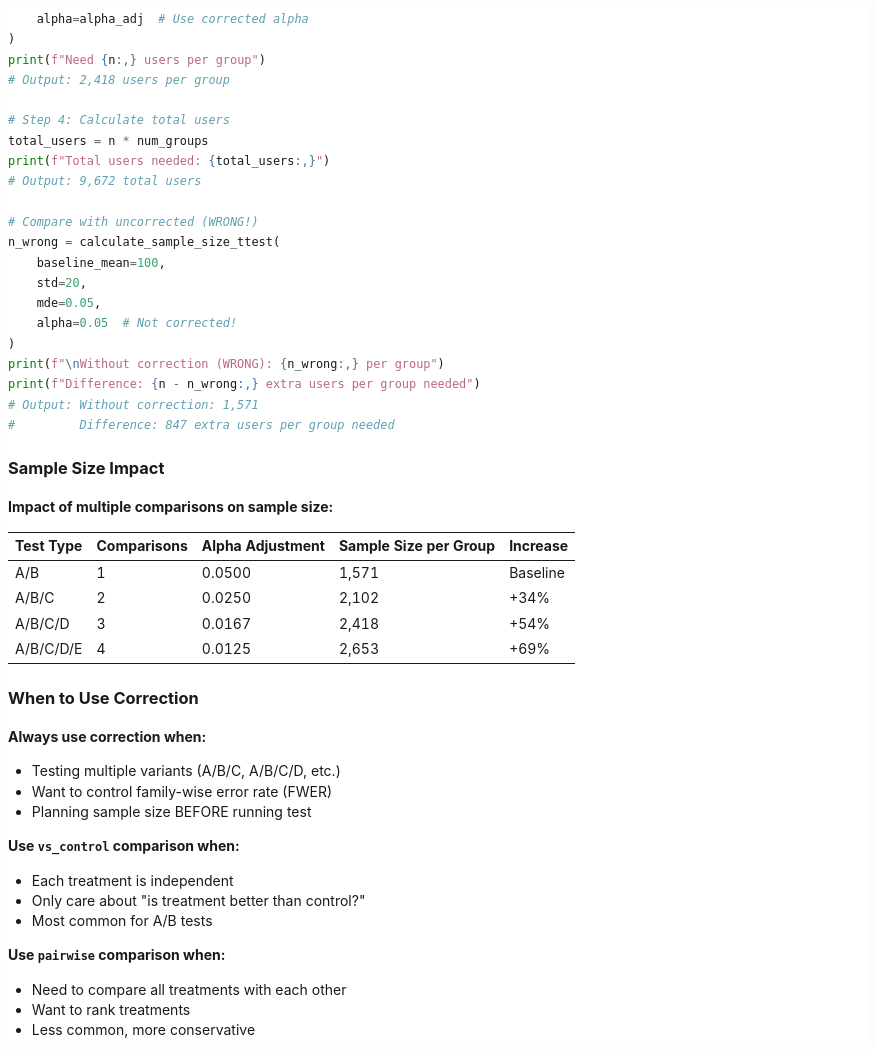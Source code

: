 ```python
    alpha=alpha_adj  # Use corrected alpha
)
print(f"Need {n:,} users per group")
# Output: 2,418 users per group

# Step 4: Calculate total users
total_users = n * num_groups
print(f"Total users needed: {total_users:,}")
# Output: 9,672 total users

# Compare with uncorrected (WRONG!)
n_wrong = calculate_sample_size_ttest(
    baseline_mean=100,
    std=20,
    mde=0.05,
    alpha=0.05  # Not corrected!
)
print(f"\nWithout correction (WRONG): {n_wrong:,} per group")
print(f"Difference: {n - n_wrong:,} extra users per group needed")
# Output: Without correction: 1,571
#         Difference: 847 extra users per group needed
```

### Sample Size Impact

**Impact of multiple comparisons on sample size:**

| Test Type | Comparisons | Alpha Adjustment | Sample Size per Group | Increase |
|-----------|-------------|------------------|------------------------|----------|
| A/B | 1 | 0.0500 | 1,571 | Baseline |
| A/B/C | 2 | 0.0250 | 2,102 | +34% |
| A/B/C/D | 3 | 0.0167 | 2,418 | +54% |
| A/B/C/D/E | 4 | 0.0125 | 2,653 | +69% |

### When to Use Correction

**Always use correction when:**
- Testing multiple variants (A/B/C, A/B/C/D, etc.)
- Want to control family-wise error rate (FWER)
- Planning sample size BEFORE running test

**Use `vs_control` comparison when:**
- Each treatment is independent
- Only care about "is treatment better than control?"
- Most common for A/B tests

**Use `pairwise` comparison when:**
- Need to compare all treatments with each other
- Want to rank treatments
- Less common, more conservative
